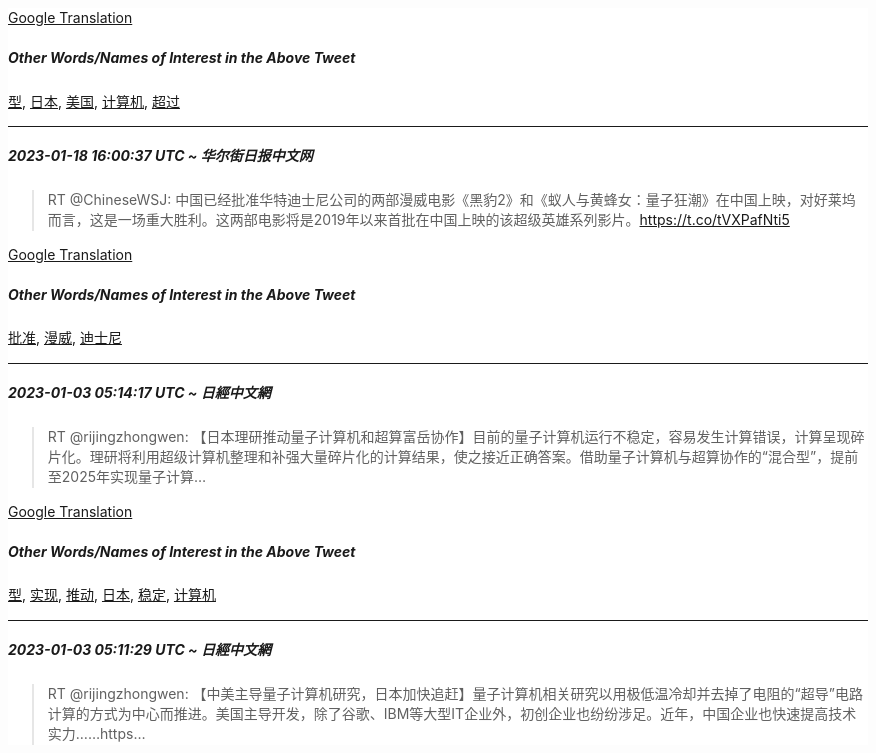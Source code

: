 [Google Translation](https://translate.google.com/?hi=en&tab=TT&sl=zh-CN&tl=en&op=translate&text=RT+%40rijingzhongwen%3A+%E3%80%90%E6%97%A5%E6%9C%AC%E9%A6%96%E5%8F%B0%E5%9B%BD%E4%BA%A7%E9%87%8F%E5%AD%90%E8%AE%A1%E7%AE%97%E6%9C%BA%E5%B0%86%E5%9C%A8%E7%BD%91%E4%B8%8A%E5%BC%80%E6%94%BE%E4%BD%BF%E7%94%A8%E3%80%91%E7%90%86%E5%8C%96%E5%AD%A6%E7%A0%94%E7%A9%B6%E6%89%80%E7%9A%84%E6%97%A5%E6%9C%AC%E9%A6%96%E5%8F%B0%E5%9B%BD%E4%BA%A7%E9%87%8F%E5%AD%90%E8%AE%A1%E7%AE%97%E6%9C%BA3%E6%9C%88%E5%BA%95%E5%B0%86%E5%9C%A8%E7%BD%91%E4%B8%8A%E7%9A%84%E4%BA%91%E7%AB%AF%E5%BC%80%E6%94%BE%EF%BC%8C%E5%B9%B6%E9%99%86%E7%BB%AD%E5%8B%9F%E9%9B%86%E4%BD%BF%E7%94%A8%E7%9A%84%E4%BC%81%E4%B8%9A%E7%AD%89%E3%80%82%E8%AF%A5%E8%AE%A1%E7%AE%97%E6%9C%BA%E4%B8%BA64%E4%B8%AA%E9%87%8F%E5%AD%90%E4%BD%8D%EF%BC%8C%E8%B6%85%E8%BF%87%E4%BA%86%E7%BE%8E%E5%9B%BDIBM%E4%BA%8E2021%E5%B9%B4%E5%9C%A8%E5%B7%9D%E5%B4%8E%E5%B8%82%E8%AE%BE%E7%BD%AE%E7%9A%8427%E4%B8%AA%E9%87%8F%E5%AD%90%E4%BD%8D%E7%9A%84%E6%9C%BA%E5%9E%8B%E3%80%82%E5%8D%B3%E4%BE%BF%E4%BB%8E%E5%85%A8%E7%90%83%E6%9D%A5%E7%9C%8B%EF%BC%8C%E6%80%A7%E8%83%BD%E4%B9%9F%E5%BE%88%E2%80%A6)
##### Other Words/Names of Interest in the Above Tweet
[型](型.md), [日本](日本.md), [美国](美国.md), [计算机](计算机.md), [超过](超过.md)
___
##### 2023-01-18 16:00:37 UTC ~ 华尔街日报中文网
> RT @ChineseWSJ: 中国已经批准华特迪士尼公司的两部漫威电影《黑豹2》和《蚁人与黄蜂女：量子狂潮》在中国上映，对好莱坞而言，这是一场重大胜利。这两部电影将是2019年以来首批在中国上映的该超级英雄系列影片。https://t.co/tVXPafNti5

[Google Translation](https://translate.google.com/?hi=en&tab=TT&sl=zh-CN&tl=en&op=translate&text=RT+%40ChineseWSJ%3A+%E4%B8%AD%E5%9B%BD%E5%B7%B2%E7%BB%8F%E6%89%B9%E5%87%86%E5%8D%8E%E7%89%B9%E8%BF%AA%E5%A3%AB%E5%B0%BC%E5%85%AC%E5%8F%B8%E7%9A%84%E4%B8%A4%E9%83%A8%E6%BC%AB%E5%A8%81%E7%94%B5%E5%BD%B1%E3%80%8A%E9%BB%91%E8%B1%B92%E3%80%8B%E5%92%8C%E3%80%8A%E8%9A%81%E4%BA%BA%E4%B8%8E%E9%BB%84%E8%9C%82%E5%A5%B3%EF%BC%9A%E9%87%8F%E5%AD%90%E7%8B%82%E6%BD%AE%E3%80%8B%E5%9C%A8%E4%B8%AD%E5%9B%BD%E4%B8%8A%E6%98%A0%EF%BC%8C%E5%AF%B9%E5%A5%BD%E8%8E%B1%E5%9D%9E%E8%80%8C%E8%A8%80%EF%BC%8C%E8%BF%99%E6%98%AF%E4%B8%80%E5%9C%BA%E9%87%8D%E5%A4%A7%E8%83%9C%E5%88%A9%E3%80%82%E8%BF%99%E4%B8%A4%E9%83%A8%E7%94%B5%E5%BD%B1%E5%B0%86%E6%98%AF2019%E5%B9%B4%E4%BB%A5%E6%9D%A5%E9%A6%96%E6%89%B9%E5%9C%A8%E4%B8%AD%E5%9B%BD%E4%B8%8A%E6%98%A0%E7%9A%84%E8%AF%A5%E8%B6%85%E7%BA%A7%E8%8B%B1%E9%9B%84%E7%B3%BB%E5%88%97%E5%BD%B1%E7%89%87%E3%80%82https%3A%2F%2Ft.co%2FtVXPafNti5)
##### Other Words/Names of Interest in the Above Tweet
[批准](批准.md), [漫威](漫威.md), [迪士尼](迪士尼.md)
___
##### 2023-01-03 05:14:17 UTC ~ 日經中文網
> RT @rijingzhongwen: 【日本理研推动量子计算机和超算富岳协作】目前的量子计算机运行不稳定，容易发生计算错误，计算呈现碎片化。理研将利用超级计算机整理和补强大量碎片化的计算结果，使之接近正确答案。借助量子计算机与超算协作的“混合型”，提前至2025年实现量子计算…

[Google Translation](https://translate.google.com/?hi=en&tab=TT&sl=zh-CN&tl=en&op=translate&text=RT+%40rijingzhongwen%3A+%E3%80%90%E6%97%A5%E6%9C%AC%E7%90%86%E7%A0%94%E6%8E%A8%E5%8A%A8%E9%87%8F%E5%AD%90%E8%AE%A1%E7%AE%97%E6%9C%BA%E5%92%8C%E8%B6%85%E7%AE%97%E5%AF%8C%E5%B2%B3%E5%8D%8F%E4%BD%9C%E3%80%91%E7%9B%AE%E5%89%8D%E7%9A%84%E9%87%8F%E5%AD%90%E8%AE%A1%E7%AE%97%E6%9C%BA%E8%BF%90%E8%A1%8C%E4%B8%8D%E7%A8%B3%E5%AE%9A%EF%BC%8C%E5%AE%B9%E6%98%93%E5%8F%91%E7%94%9F%E8%AE%A1%E7%AE%97%E9%94%99%E8%AF%AF%EF%BC%8C%E8%AE%A1%E7%AE%97%E5%91%88%E7%8E%B0%E7%A2%8E%E7%89%87%E5%8C%96%E3%80%82%E7%90%86%E7%A0%94%E5%B0%86%E5%88%A9%E7%94%A8%E8%B6%85%E7%BA%A7%E8%AE%A1%E7%AE%97%E6%9C%BA%E6%95%B4%E7%90%86%E5%92%8C%E8%A1%A5%E5%BC%BA%E5%A4%A7%E9%87%8F%E7%A2%8E%E7%89%87%E5%8C%96%E7%9A%84%E8%AE%A1%E7%AE%97%E7%BB%93%E6%9E%9C%EF%BC%8C%E4%BD%BF%E4%B9%8B%E6%8E%A5%E8%BF%91%E6%AD%A3%E7%A1%AE%E7%AD%94%E6%A1%88%E3%80%82%E5%80%9F%E5%8A%A9%E9%87%8F%E5%AD%90%E8%AE%A1%E7%AE%97%E6%9C%BA%E4%B8%8E%E8%B6%85%E7%AE%97%E5%8D%8F%E4%BD%9C%E7%9A%84%E2%80%9C%E6%B7%B7%E5%90%88%E5%9E%8B%E2%80%9D%EF%BC%8C%E6%8F%90%E5%89%8D%E8%87%B32025%E5%B9%B4%E5%AE%9E%E7%8E%B0%E9%87%8F%E5%AD%90%E8%AE%A1%E7%AE%97%E2%80%A6)
##### Other Words/Names of Interest in the Above Tweet
[型](型.md), [实现](实现.md), [推动](推动.md), [日本](日本.md), [稳定](稳定.md), [计算机](计算机.md)
___
##### 2023-01-03 05:11:29 UTC ~ 日經中文網
> RT @rijingzhongwen: 【中美主导量子计算机研究，日本加快追赶】量子计算机相关研究以用极低温冷却并去掉了电阻的“超导”电路计算的方式为中心而推进。美国主导开发，除了谷歌、IBM等大型IT企业外，初创企业也纷纷涉足。近年，中国企业也快速提高技术实力……https…
